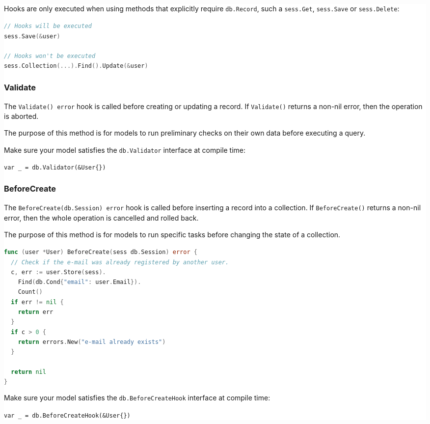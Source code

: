 Hooks are only executed when using methods that explicitly require `db.Record`,
such a `sess.Get`, `sess.Save` or `sess.Delete`:

```go
// Hooks will be executed
sess.Save(&user)

// Hooks won't be executed
sess.Collection(...).Find().Update(&user)
```

### Validate

The `Validate() error` hook is called before creating or updating a record. If
`Validate()` returns a non-nil error, then the operation is aborted.

The purpose of this method is for models to run preliminary checks on their own
data before executing a query.

Make sure your model satisfies the `db.Validator` interface at compile time:

```
var _ = db.Validator(&User{})
```

### BeforeCreate

The `BeforeCreate(db.Session) error` hook is called before inserting a record
into a collection. If `BeforeCreate()` returns a non-nil error, then the whole
operation is cancelled and rolled back.

The purpose of this method is for models to run specific tasks before changing
the state of a collection.

```go
func (user *User) BeforeCreate(sess db.Session) error {
  // Check if the e-mail was already registered by another user.
  c, err := user.Store(sess).
    Find(db.Cond{"email": user.Email}).
    Count()
  if err != nil {
    return err
  }
  if c > 0 {
    return errors.New("e-mail already exists")
  }

  return nil
}
```

Make sure your model satisfies the `db.BeforeCreateHook` interface at compile
time:

```
var _ = db.BeforeCreateHook(&User{})
```
